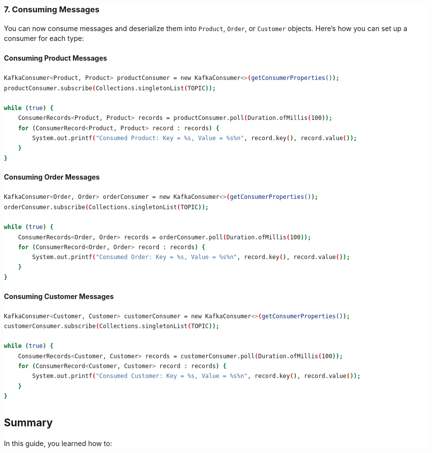 ### 7. Consuming Messages

You can now consume messages and deserialize them into `Product`, `Order`, or `Customer` objects. Here’s how you can set
up a consumer for each type:

#### Consuming Product Messages

```bash
KafkaConsumer<Product, Product> productConsumer = new KafkaConsumer<>(getConsumerProperties());
productConsumer.subscribe(Collections.singletonList(TOPIC));

while (true) {
    ConsumerRecords<Product, Product> records = productConsumer.poll(Duration.ofMillis(100));
    for (ConsumerRecord<Product, Product> record : records) {
        System.out.printf("Consumed Product: Key = %s, Value = %s%n", record.key(), record.value());
    }
}
```

#### Consuming Order Messages

```bash
KafkaConsumer<Order, Order> orderConsumer = new KafkaConsumer<>(getConsumerProperties());
orderConsumer.subscribe(Collections.singletonList(TOPIC));

while (true) {
    ConsumerRecords<Order, Order> records = orderConsumer.poll(Duration.ofMillis(100));
    for (ConsumerRecord<Order, Order> record : records) {
        System.out.printf("Consumed Order: Key = %s, Value = %s%n", record.key(), record.value());
    }
}
```

#### Consuming Customer Messages

```bash
KafkaConsumer<Customer, Customer> customerConsumer = new KafkaConsumer<>(getConsumerProperties());
customerConsumer.subscribe(Collections.singletonList(TOPIC));

while (true) {
    ConsumerRecords<Customer, Customer> records = customerConsumer.poll(Duration.ofMillis(100));
    for (ConsumerRecord<Customer, Customer> record : records) {
        System.out.printf("Consumed Customer: Key = %s, Value = %s%n", record.key(), record.value());
    }
}
```

## Summary

In this guide, you learned how to:
